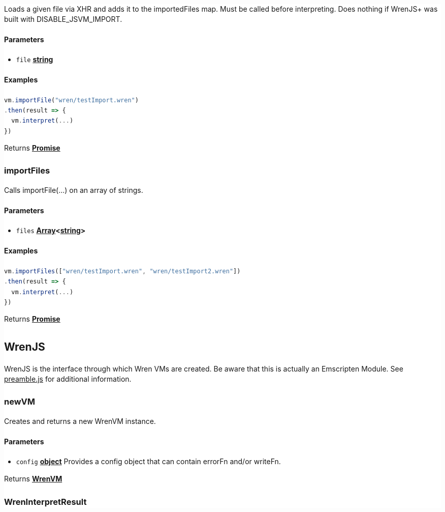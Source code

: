 Loads a given file via XHR and adds it to the importedFiles map.
Must be called before interpreting.
Does nothing if WrenJS+ was built with DISABLE_JSVM_IMPORT.

#### Parameters

-   `file` **[string][98]** 

#### Examples

```javascript
vm.importFile("wren/testImport.wren")
.then(result => {
  vm.interpret(...)
})
```

Returns **[Promise][99]** 

### importFiles

Calls importFile(...) on an array of strings.

#### Parameters

-   `files` **[Array][104]&lt;[string][98]>** 

#### Examples

```javascript
vm.importFiles(["wren/testImport.wren", "wren/testImport2.wren"])
.then(result => {
  vm.interpret(...)
})
```

Returns **[Promise][99]** 

## WrenJS

WrenJS is the interface through which Wren VMs are created. Be aware that this is actually an Emscripten Module.
See [preamble.js][105] for additional information.

### newVM

Creates and returns a new WrenVM instance.

#### Parameters

-   `config` **[object][97]** Provides a config object that can contain errorFn and/or writeFn.

Returns **[WrenVM][106]** 

### WrenInterpretResult


[1]: #wrenvm
[2]: #parameters
[3]: #examples
[4]: #interpret
[5]: #parameters-1
[6]: #examples-1
[7]: #call
[8]: #parameters-2
[9]: #examples-2
[10]: #free
[11]: #addforeignmethod
[12]: #parameters-3
[13]: #examples-3
[14]: #addforeignclassmethods
[15]: #parameters-4
[16]: #examples-4
[17]: #ensureslots
[18]: #parameters-5
[19]: #getslotcount
[20]: #getslottype
[21]: #parameters-6
[22]: #getslotdouble
[23]: #parameters-7
[24]: #setslotdouble
[25]: #parameters-8
[26]: #getslotstring
[27]: #parameters-9
[28]: #setslotstring
[29]: #parameters-10
[30]: #getslotbytes
[31]: #parameters-11
[32]: #setslotbytes
[33]: #parameters-12
[34]: #getslotbool
[35]: #parameters-13
[36]: #setslotbool
[37]: #parameters-14
[38]: #setslotnull
[39]: #parameters-15
[40]: #getslotforeign
[41]: #parameters-16
[42]: #setslotnewforeign
[43]: #parameters-17
[44]: #setslotnewlist
[45]: #parameters-18
[46]: #getlistcount
[47]: #parameters-19
[48]: #getlistelement
[49]: #parameters-20
[50]: #insertinlist
[51]: #parameters-21
[52]: #getvariable
[53]: #parameters-22
[54]: #getslothandle
[55]: #parameters-23
[56]: #setslothandle
[57]: #parameters-24
[58]: #makecallhandle
[59]: #parameters-25
[60]: #examples-5
[61]: #releasehandle
[62]: #parameters-26
[63]: #collectgarbage
[64]: #abortfiber
[65]: #parameters-27
[66]: #importfile
[67]: #parameters-28
[68]: #examples-6
[69]: #importfiles
[70]: #parameters-29
[71]: #examples-7
[72]: #wrenjs
[73]: #newvm
[74]: #parameters-30
[75]: #wreninterpretresult
[76]: #properties
[77]: #wrentype
[78]: #properties-1
[79]: #wrenerrortype
[80]: #properties-2
[81]: #librarywren
[82]: #wrenjs_errorfn
[83]: #parameters-31
[84]: #wrenjs_writefn
[85]: #parameters-32
[86]: #wrenjs_getforeignmethod
[87]: #parameters-33
[88]: #wrenjs_getforeignclassallocator
[89]: #parameters-34
[90]: #wrenjs_getforeignclassfinalizer
[91]: #parameters-35
[92]: #wrenjs_isfileavailable
[93]: #parameters-36
[94]: #wrenjs_importfilefromvm
[95]: #parameters-37
[96]: https://developer.mozilla.org/docs/Web/JavaScript/Reference/Global_Objects/Number
[97]: https://developer.mozilla.org/docs/Web/JavaScript/Reference/Global_Objects/Object
[98]: https://developer.mozilla.org/docs/Web/JavaScript/Reference/Global_Objects/String
[99]: https://developer.mozilla.org/docs/Web/JavaScript/Reference/Global_Objects/Promise
[100]: https://developer.mozilla.org/docs/Web/JavaScript/Reference/Statements/function
[101]: https://developer.mozilla.org/docs/Web/JavaScript/Reference/Global_Objects/Uint8Array
[102]: https://developer.mozilla.org/docs/Web/JavaScript/Reference/Global_Objects/TypedArray
[103]: https://developer.mozilla.org/docs/Web/JavaScript/Reference/Global_Objects/Boolean
[104]: https://developer.mozilla.org/docs/Web/JavaScript/Reference/Global_Objects/Array
[105]: https://emscripten.org/docs/api_reference/preamble.js.html
[106]: #wrenvm